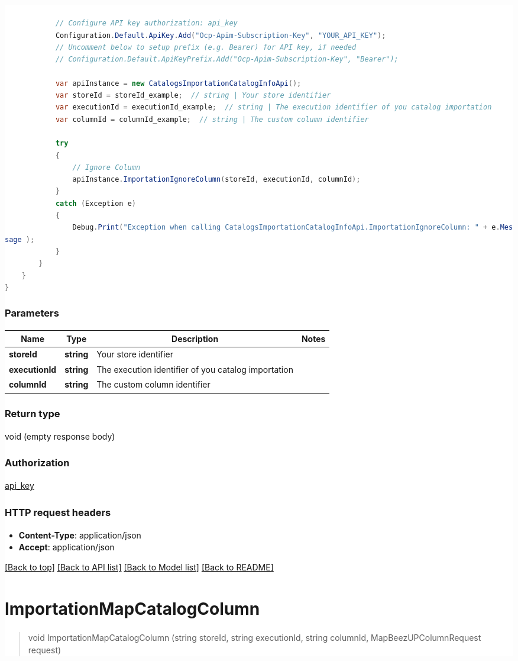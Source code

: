 ```csharp
            
            // Configure API key authorization: api_key
            Configuration.Default.ApiKey.Add("Ocp-Apim-Subscription-Key", "YOUR_API_KEY");
            // Uncomment below to setup prefix (e.g. Bearer) for API key, if needed
            // Configuration.Default.ApiKeyPrefix.Add("Ocp-Apim-Subscription-Key", "Bearer");

            var apiInstance = new CatalogsImportationCatalogInfoApi();
            var storeId = storeId_example;  // string | Your store identifier
            var executionId = executionId_example;  // string | The execution identifier of you catalog importation
            var columnId = columnId_example;  // string | The custom column identifier

            try
            {
                // Ignore Column
                apiInstance.ImportationIgnoreColumn(storeId, executionId, columnId);
            }
            catch (Exception e)
            {
                Debug.Print("Exception when calling CatalogsImportationCatalogInfoApi.ImportationIgnoreColumn: " + e.Message );
            }
        }
    }
}
```

### Parameters

Name | Type | Description  | Notes
------------- | ------------- | ------------- | -------------
 **storeId** | **string**| Your store identifier | 
 **executionId** | **string**| The execution identifier of you catalog importation | 
 **columnId** | **string**| The custom column identifier | 

### Return type

void (empty response body)

### Authorization

[api_key](../README.md#api_key)

### HTTP request headers

 - **Content-Type**: application/json
 - **Accept**: application/json

[[Back to top]](#) [[Back to API list]](../README.md#documentation-for-api-endpoints) [[Back to Model list]](../README.md#documentation-for-models) [[Back to README]](../README.md)

<a name="importationmapcatalogcolumn"></a>
# **ImportationMapCatalogColumn**
> void ImportationMapCatalogColumn (string storeId, string executionId, string columnId, MapBeezUPColumnRequest request)
